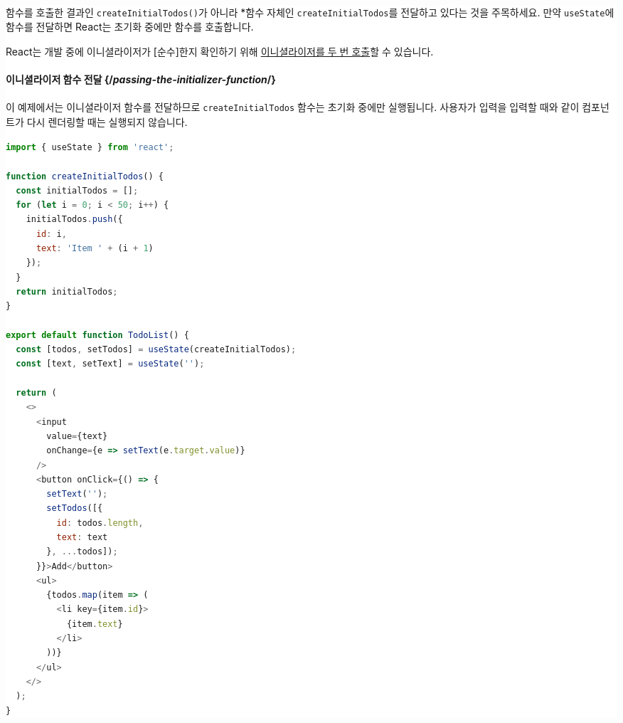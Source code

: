 함수를 호출한 결과인 `createInitialTodos()`가 아니라 *함수 자체인 `createInitialTodos`를 전달하고 있다는 것을 주목하세요. 만약 `useState`에 함수를 전달하면 React는 초기화 중에만 함수를 호출합니다.

React는 개발 중에 이니셜라이저가 [순수]한지 확인하기 위해 [이니셜라이저를 두 번 호출](#my-initializer-or-updater-function-runs-twice)할 수 있습니다.

<Recipes titleText="이니셜라이저를 전달하는 것과 초기 상태를 직접 전달하는 것의 차이점" titleId="examples-initializer">

#### 이니셜라이저 함수 전달 {/*passing-the-initializer-function*/}

이 예제에서는 이니셜라이저 함수를 전달하므로 `createInitialTodos` 함수는 초기화 중에만 실행됩니다. 사용자가 입력을 입력할 때와 같이 컴포넌트가 다시 렌더링할 때는 실행되지 않습니다.

<Sandpack>

```js
import { useState } from 'react';

function createInitialTodos() {
  const initialTodos = [];
  for (let i = 0; i < 50; i++) {
    initialTodos.push({
      id: i,
      text: 'Item ' + (i + 1)
    });
  }
  return initialTodos;
}

export default function TodoList() {
  const [todos, setTodos] = useState(createInitialTodos);
  const [text, setText] = useState('');

  return (
    <>
      <input
        value={text}
        onChange={e => setText(e.target.value)}
      />
      <button onClick={() => {
        setText('');
        setTodos([{
          id: todos.length,
          text: text
        }, ...todos]);
      }}>Add</button>
      <ul>
        {todos.map(item => (
          <li key={item.id}>
            {item.text}
          </li>
        ))}
      </ul>
    </>
  );
}
```
